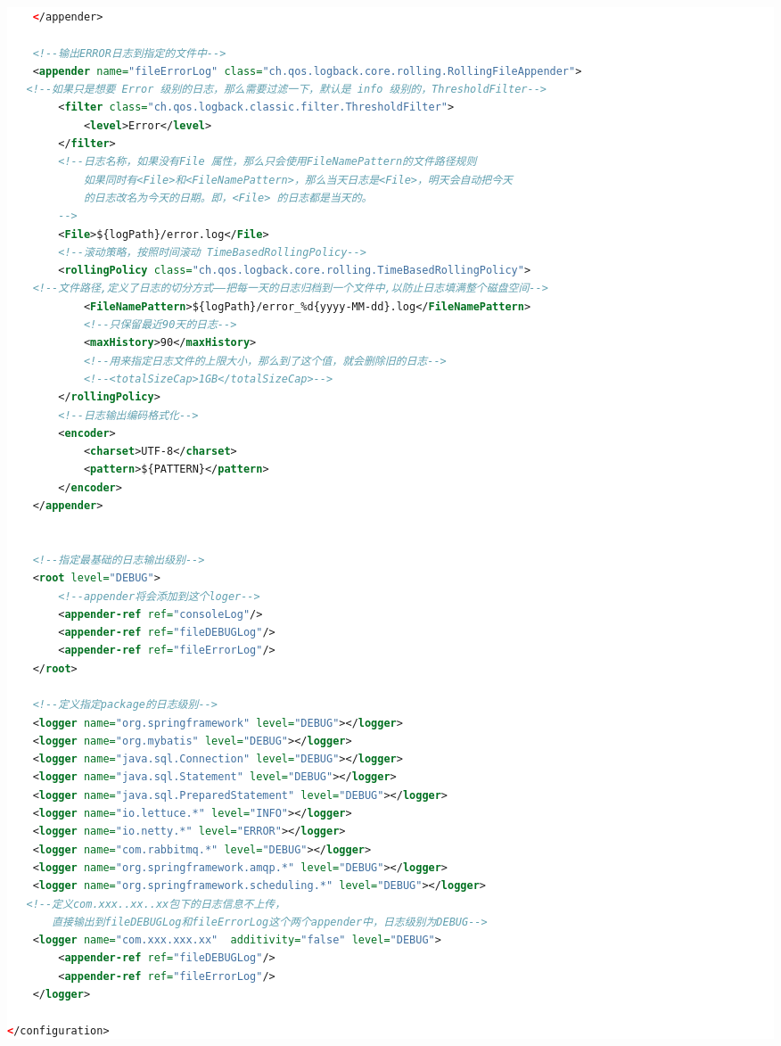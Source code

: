 ```xml
    </appender>

    <!--输出ERROR日志到指定的文件中-->
    <appender name="fileErrorLog" class="ch.qos.logback.core.rolling.RollingFileAppender">
   <!--如果只是想要 Error 级别的日志，那么需要过滤一下，默认是 info 级别的，ThresholdFilter-->
        <filter class="ch.qos.logback.classic.filter.ThresholdFilter">
            <level>Error</level>
        </filter>
        <!--日志名称，如果没有File 属性，那么只会使用FileNamePattern的文件路径规则
            如果同时有<File>和<FileNamePattern>，那么当天日志是<File>，明天会自动把今天
            的日志改名为今天的日期。即，<File> 的日志都是当天的。
        -->
        <File>${logPath}/error.log</File>
        <!--滚动策略，按照时间滚动 TimeBasedRollingPolicy-->
        <rollingPolicy class="ch.qos.logback.core.rolling.TimeBasedRollingPolicy">
    <!--文件路径,定义了日志的切分方式——把每一天的日志归档到一个文件中,以防止日志填满整个磁盘空间-->
            <FileNamePattern>${logPath}/error_%d{yyyy-MM-dd}.log</FileNamePattern>
            <!--只保留最近90天的日志-->
            <maxHistory>90</maxHistory>
            <!--用来指定日志文件的上限大小，那么到了这个值，就会删除旧的日志-->
            <!--<totalSizeCap>1GB</totalSizeCap>-->
        </rollingPolicy>
        <!--日志输出编码格式化-->
        <encoder>
            <charset>UTF-8</charset>
            <pattern>${PATTERN}</pattern>
        </encoder>
    </appender>


    <!--指定最基础的日志输出级别-->
    <root level="DEBUG">
        <!--appender将会添加到这个loger-->
        <appender-ref ref="consoleLog"/>
        <appender-ref ref="fileDEBUGLog"/>
        <appender-ref ref="fileErrorLog"/>
    </root>

    <!--定义指定package的日志级别-->
    <logger name="org.springframework" level="DEBUG"></logger>
    <logger name="org.mybatis" level="DEBUG"></logger>
    <logger name="java.sql.Connection" level="DEBUG"></logger>
    <logger name="java.sql.Statement" level="DEBUG"></logger>
    <logger name="java.sql.PreparedStatement" level="DEBUG"></logger>
    <logger name="io.lettuce.*" level="INFO"></logger>
    <logger name="io.netty.*" level="ERROR"></logger>
    <logger name="com.rabbitmq.*" level="DEBUG"></logger>
    <logger name="org.springframework.amqp.*" level="DEBUG"></logger>
    <logger name="org.springframework.scheduling.*" level="DEBUG"></logger>
   <!--定义com.xxx..xx..xx包下的日志信息不上传，
       直接输出到fileDEBUGLog和fileErrorLog这个两个appender中，日志级别为DEBUG-->
    <logger name="com.xxx.xxx.xx"  additivity="false" level="DEBUG">
        <appender-ref ref="fileDEBUGLog"/>
        <appender-ref ref="fileErrorLog"/>
    </logger>

</configuration>
```
